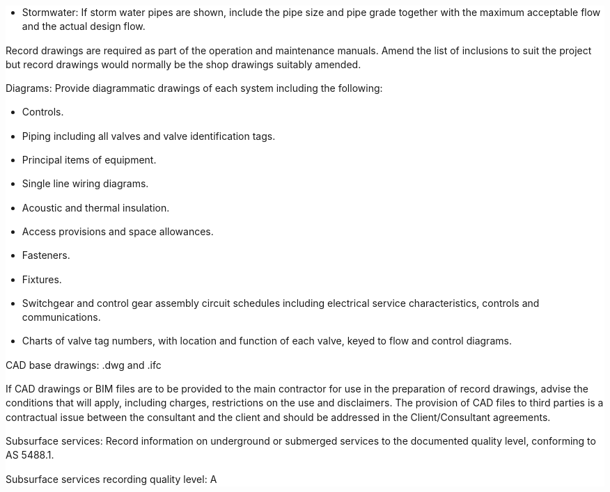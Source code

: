 -   Stormwater: If storm water pipes are shown, include the pipe size
    and pipe grade together with the maximum acceptable flow and the
    actual design flow.

Record drawings are required as part of the operation and maintenance
manuals. Amend the list of inclusions to suit the project but record
drawings would normally be the shop drawings suitably amended.

Diagrams: Provide diagrammatic drawings of each system including the
following:

-   Controls.

-   Piping including all valves and valve identification tags.

-   Principal items of equipment.

-   Single line wiring diagrams.

-   Acoustic and thermal insulation.

-   Access provisions and space allowances.

-   Fasteners.

-   Fixtures.

-   Switchgear and control gear assembly circuit schedules including
    electrical service characteristics, controls and communications.

-   Charts of valve tag numbers, with location and function of each
    valve, keyed to flow and control diagrams.

CAD base drawings: .dwg and .ifc

If CAD drawings or BIM files are to be provided to the main contractor
for use in the preparation of record drawings, advise the conditions
that will apply, including charges, restrictions on the use and
disclaimers. The provision of CAD files to third parties is a
contractual issue between the consultant and the client and should be
addressed in the Client/Consultant agreements.

Subsurface services: Record information on underground or submerged
services to the documented quality level, conforming to AS 5488.1.

Subsurface services recording quality level: A

